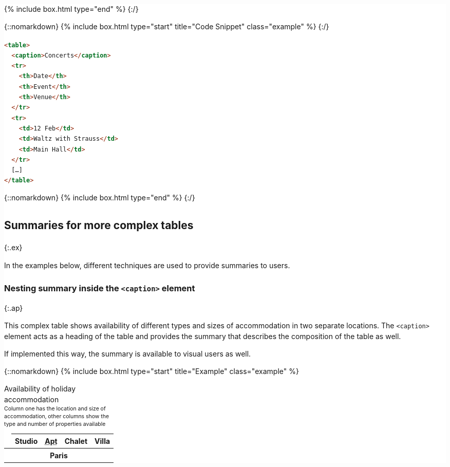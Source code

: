 {% include box.html type="end" %}
{:/}

{::nomarkdown}
{% include box.html type="start" title="Code Snippet" class="example" %}
{:/}

~~~ html
<table>
  <caption>Concerts</caption>
  <tr>
    <th>Date</th>
    <th>Event</th>
    <th>Venue</th>
  </tr>
  <tr>
    <td>12 Feb</td>
    <td>Waltz with Strauss</td>
    <td>Main Hall</td>
  </tr>
  […]
</table>
~~~

{::nomarkdown}
{% include box.html type="end" %}
{:/}

## Summaries for more complex tables
{:.ex}

In the examples below, different techniques are used to provide summaries to users.

### Nesting summary inside the `<caption>` element
{:.ap}

This complex table shows availability of different types and sizes of accommodation in two separate locations. The `<caption>` element acts as a heading of the table and provides the summary that describes the composition of the table as well.

If implemented this way, the summary is available to visual users as well.

{::nomarkdown}
{% include box.html type="start" title="Example" class="example" %}

<table>
  <caption style="text-align: left;">
    Availability of holiday accommodation<br>
    <span style="font-size: .75em; display:block;">
      Column one has the location and size of accommodation, other columns show the type and number of properties available
    </span>
  </caption>
  <thead>
    <tr>
      <td></td>
      <th id="stud" scope="col"> Studio </th>
      <th id="apt" scope="col"> <abbr title="Apartment">Apt</abbr> </th>
      <th id="chal" scope="col"> Chalet </th>
      <th id="villa" scope="col"> Villa </th>
    </tr>
  </thead>
  <tbody>
    <tr>
      <th id="par" class="span" colspan="5" scope="colgroup"> Paris </th>
    </tr>
    <tr>